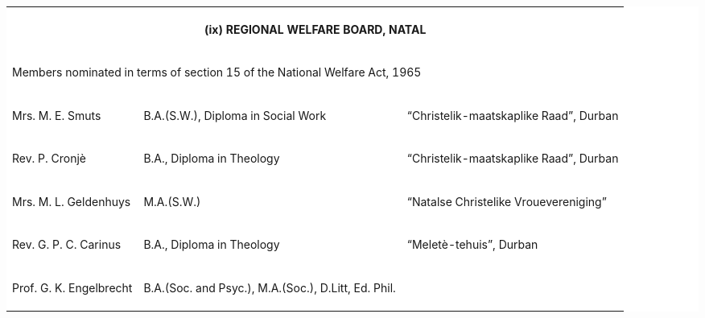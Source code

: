 </tr>

</table>

<table>

<tr>

<th colspan="3"><p>(ix) REGIONAL WELFARE BOARD, NATAL</p></th>

</tr>

<tr>

<td colspan="3"><p>Members nominated in terms of section 15 of the National Welfare Act, 1965</p></td>

</tr>

<tr>

<td><p>Mrs. M. E. Smuts</p></td>

<td><p>B.A.(S.W.), Diploma in Social Work</p></td>

<td><p>&#x201C;Christelik-maatskaplike Raad&#x201D;, Durban</p></td>

</tr>

<tr>

<td><p>Rev. P. Cronj&#x00E8;</p></td>

<td><p>B.A., Diploma in Theology</p></td>

<td><p>&#x201C;Christelik-maatskaplike Raad&#x201D;, Durban</p></td>

</tr>

<tr>

<td><p>Mrs. M. L. Geldenhuys</p></td>

<td><p>M.A.(S.W.)</p></td>

<td><p>&#x201C;Natalse Christelike Vrouevereniging&#x201D;</p></td>

</tr>

<tr>

<td><p>Rev. G. P. C. Carinus</p></td>

<td><p>B.A., Diploma in Theology</p></td>

<td><p>&#x201C;Melet&#x00E8;-tehuis&#x201D;, Durban</p></td>

</tr>

<tr>

<td><p>Prof. G. K. Engelbrecht</p></td>

<td><p>B.A.(Soc. and Psyc.), M.A.(Soc.), D.Litt, Ed. Phil.</p></td>
